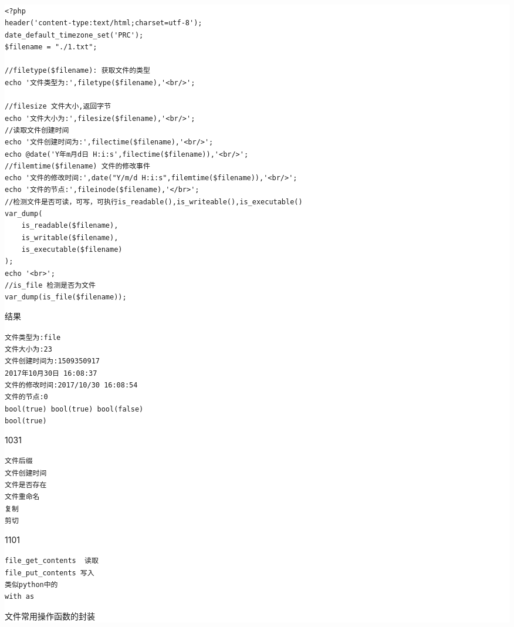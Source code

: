 	<?php
	header('content-type:text/html;charset=utf-8');
	date_default_timezone_set('PRC');
	$filename = "./1.txt";
	
	//filetype($filename): 获取文件的类型
	echo '文件类型为:',filetype($filename),'<br/>';
	
	//filesize 文件大小,返回字节
	echo '文件大小为:',filesize($filename),'<br/>';
	//读取文件创建时间
	echo '文件创建时间为:',filectime($filename),'<br/>';
	echo @date('Y年m月d日 H:i:s',filectime($filename)),'<br/>';
	//filemtime($filename) 文件的修改事件
	echo '文件的修改时间:',date("Y/m/d H:i:s",filemtime($filename)),'<br/>';
	echo '文件的节点:',fileinode($filename),'</br>';
	//检测文件是否可读，可写，可执行is_readable(),is_writeable(),is_executable()
	var_dump(
	    is_readable($filename),
	    is_writable($filename),
	    is_executable($filename)
	);
	echo '<br>';
	//is_file 检测是否为文件
	var_dump(is_file($filename));

结果

	文件类型为:file
	文件大小为:23
	文件创建时间为:1509350917
	2017年10月30日 16:08:37
	文件的修改时间:2017/10/30 16:08:54
	文件的节点:0
	bool(true) bool(true) bool(false) 
	bool(true)


1031

	文件后缀
	文件创建时间
	文件是否存在
	文件重命名
	复制
	剪切

1101

	file_get_contents  读取
	file_put_contents 写入
	类似python中的
	with as

文件常用操作函数的封装
	
